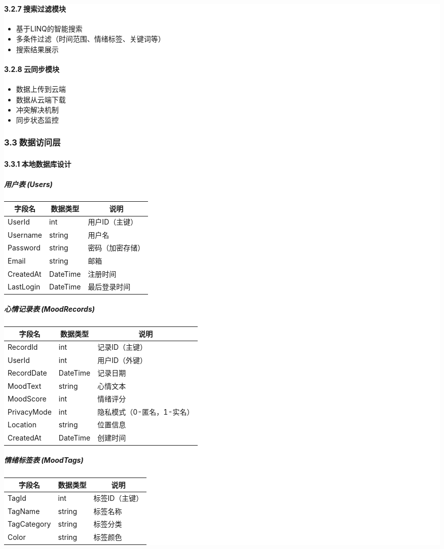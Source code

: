 #### 3.2.7 搜索过滤模块
- 基于LINQ的智能搜索
- 多条件过滤（时间范围、情绪标签、关键词等）
- 搜索结果展示

#### 3.2.8 云同步模块
- 数据上传到云端
- 数据从云端下载
- 冲突解决机制
- 同步状态监控

### 3.3 数据访问层

#### 3.3.1 本地数据库设计

##### 用户表 (Users)
| 字段名 | 数据类型 | 说明 |
|--------|----------|------|
| UserId | int | 用户ID（主键） |
| Username | string | 用户名 |
| Password | string | 密码（加密存储） |
| Email | string | 邮箱 |
| CreatedAt | DateTime | 注册时间 |
| LastLogin | DateTime | 最后登录时间 |

##### 心情记录表 (MoodRecords)
| 字段名 | 数据类型 | 说明 |
|--------|----------|------|
| RecordId | int | 记录ID（主键） |
| UserId | int | 用户ID（外键） |
| RecordDate | DateTime | 记录日期 |
| MoodText | string | 心情文本 |
| MoodScore | int | 情绪评分 |
| PrivacyMode | int | 隐私模式（0-匿名，1-实名） |
| Location | string | 位置信息 |
| CreatedAt | DateTime | 创建时间 |

##### 情绪标签表 (MoodTags)
| 字段名 | 数据类型 | 说明 |
|--------|----------|------|
| TagId | int | 标签ID（主键） |
| TagName | string | 标签名称 |
| TagCategory | string | 标签分类 |
| Color | string | 标签颜色 |
